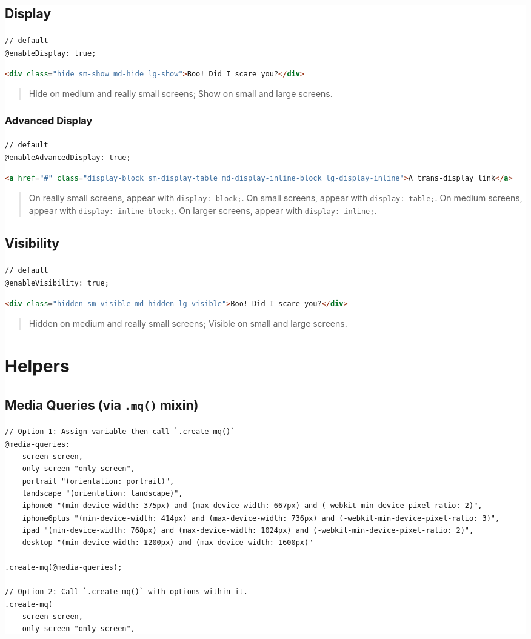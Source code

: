 ## Display

```less
// default
@enableDisplay: true;
```

```html
<div class="hide sm-show md-hide lg-show">Boo! Did I scare you?</div>
```

> Hide on medium and really small screens; Show on small and large screens.

### Advanced Display

```less
// default
@enableAdvancedDisplay: true;
```

```html
<a href="#" class="display-block sm-display-table md-display-inline-block lg-display-inline">A trans-display link</a>
```

> On really small screens, appear with `display: block;`. On small screens, appear with `display: table;`. On medium screens, appear with `display: inline-block;`. On larger screens, appear with `display: inline;`.

## Visibility

```less
// default
@enableVisibility: true;
```

```html
<div class="hidden sm-visible md-hidden lg-visible">Boo! Did I scare you?</div>
```

> Hidden on medium and really small screens; Visible on small and large screens.

# Helpers

## Media Queries (via `.mq()` mixin)

```less
// Option 1: Assign variable then call `.create-mq()`
@media-queries:
	screen screen,
	only-screen "only screen",
	portrait "(orientation: portrait)",
	landscape "(orientation: landscape)",
	iphone6 "(min-device-width: 375px) and (max-device-width: 667px) and (-webkit-min-device-pixel-ratio: 2)",
	iphone6plus "(min-device-width: 414px) and (max-device-width: 736px) and (-webkit-min-device-pixel-ratio: 3)",
	ipad "(min-device-width: 768px) and (max-device-width: 1024px) and (-webkit-min-device-pixel-ratio: 2)",
	desktop "(min-device-width: 1200px) and (max-device-width: 1600px)"

.create-mq(@media-queries);

// Option 2: Call `.create-mq()` with options within it.
.create-mq(
	screen screen,
	only-screen "only screen",
```